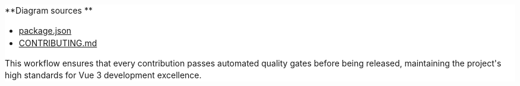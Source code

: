 **Diagram sources **
- [package.json](file://package.json#L40-L57)
- [CONTRIBUTING.md](file://CONTRIBUTING.md#L0-L262)

This workflow ensures that every contribution passes automated quality gates before being released, maintaining the project's high standards for Vue 3 development excellence.